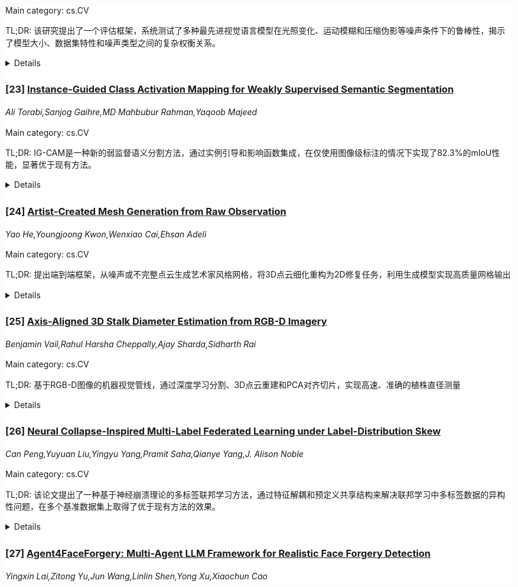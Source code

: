 Main category: cs.CV

TL;DR: 该研究提出了一个评估框架，系统测试了多种最先进视觉语言模型在光照变化、运动模糊和压缩伪影等噪声条件下的鲁棒性，揭示了模型大小、数据集特性和噪声类型之间的复杂权衡关系。


<details><summary>Details</summary></details>


### [23] [Instance-Guided Class Activation Mapping for Weakly Supervised Semantic Segmentation](https://arxiv.org/abs/2509.12496)
*Ali Torabi,Sanjog Gaihre,MD Mahbubur Rahman,Yaqoob Majeed*

Main category: cs.CV

TL;DR: IG-CAM是一种新的弱监督语义分割方法，通过实例引导和影响函数集成，在仅使用图像级标注的情况下实现了82.3%的mIoU性能，显著优于现有方法。


<details><summary>Details</summary></details>


### [24] [Artist-Created Mesh Generation from Raw Observation](https://arxiv.org/abs/2509.12501)
*Yao He,Youngjoong Kwon,Wenxiao Cai,Ehsan Adeli*

Main category: cs.CV

TL;DR: 提出端到端框架，从噪声或不完整点云生成艺术家风格网格，将3D点云细化重构为2D修复任务，利用生成模型实现高质量网格输出


<details><summary>Details</summary></details>


### [25] [Axis-Aligned 3D Stalk Diameter Estimation from RGB-D Imagery](https://arxiv.org/abs/2509.12511)
*Benjamin Vail,Rahul Harsha Cheppally,Ajay Sharda,Sidharth Rai*

Main category: cs.CV

TL;DR: 基于RGB-D图像的机器视觉管线，通过深度学习分割、3D点云重建和PCA对齐切片，实现高速、准确的植株直径测量


<details><summary>Details</summary></details>


### [26] [Neural Collapse-Inspired Multi-Label Federated Learning under Label-Distribution Skew](https://arxiv.org/abs/2509.12544)
*Can Peng,Yuyuan Liu,Yingyu Yang,Pramit Saha,Qianye Yang,J. Alison Noble*

Main category: cs.CV

TL;DR: 该论文提出了一种基于神经崩溃理论的多标签联邦学习方法，通过特征解耦和预定义共享结构来解决联邦学习中多标签数据的异构性问题，在多个基准数据集上取得了优于现有方法的效果。


<details><summary>Details</summary></details>


### [27] [Agent4FaceForgery: Multi-Agent LLM Framework for Realistic Face Forgery Detection](https://arxiv.org/abs/2509.12546)
*Yingxin Lai,Zitong Yu,Jun Wang,Linlin Shen,Yong Xu,Xiaochun Cao*
